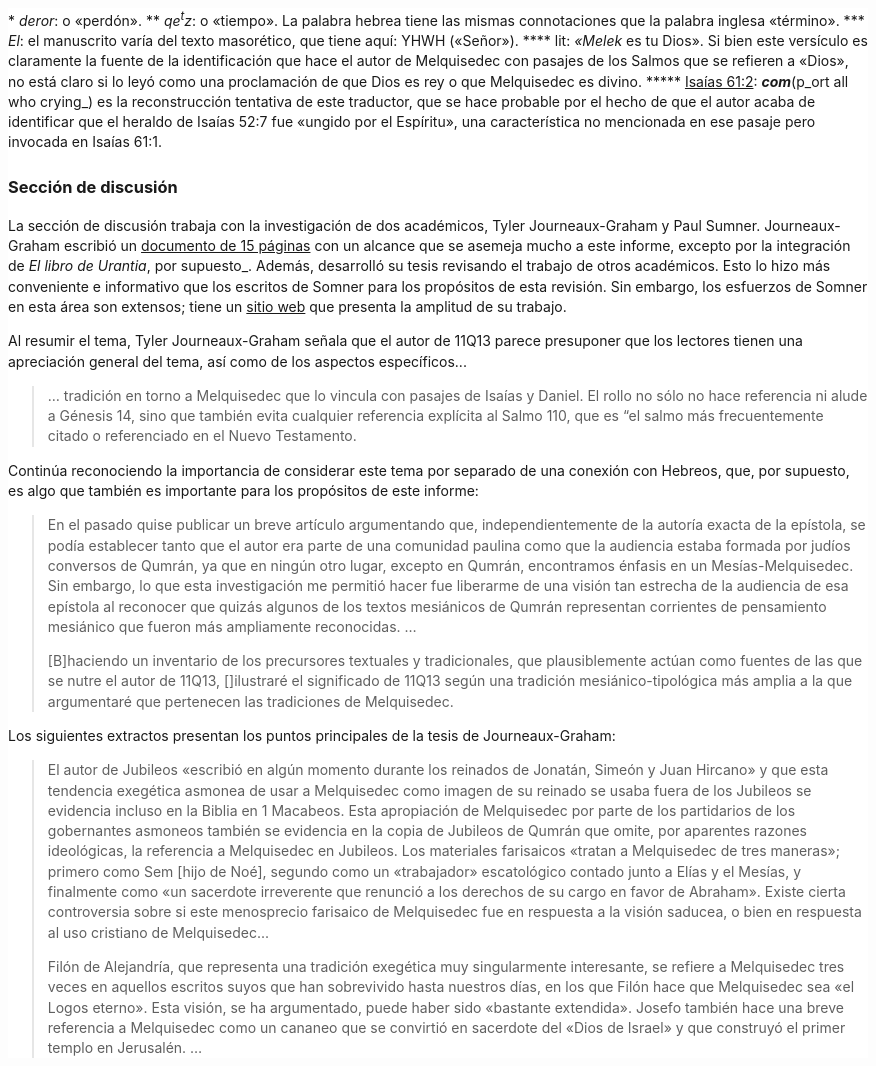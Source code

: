 
\* _deror_: o «perdón».
\*\* _qe<sup>t</sup>z_: o «tiempo». La palabra hebrea tiene las mismas connotaciones que la palabra inglesa «término».
\*\*\* _El_: el manuscrito varía del texto masorético, que tiene aquí: YHWH («Señor»).
\*\*\*\* lit: _«Melek_ es tu Dios». Si bien este versículo es claramente la fuente de la identificación que hace el autor de Melquisedec con pasajes de los Salmos que se refieren a «Dios», no está claro si lo leyó como una proclamación de que Dios es rey o que Melquisedec es divino.
\*\*\*\*\* [Isaías 61:2](/es/Bible/Isaiah/61#v2): _**com**_(p_ort all who crying_) es la reconstrucción tentativa de este traductor, que se hace probable por el hecho de que el autor acaba de identificar que el heraldo de Isaías 52:7 fue «ungido por el Espíritu», una característica no mencionada en ese pasaje pero invocada en Isaías 61:1.

### Sección de discusión

La sección de discusión trabaja con la investigación de dos académicos, Tyler Journeaux-Graham y Paul Sumner. Journeaux-Graham escribió un [documento de 15 páginas](https://thirdmillennialtemplar.files.wordpress.com/2012/09/on-the-way-towards-identifying-a-typologically-melchizedekian-exegetical-tradition-in-the-period-of-late-judaism.pdf) con un alcance que se asemeja mucho a este informe, excepto por la integración de _El libro de Urantia_, por supuesto_. Además, desarrolló su tesis revisando el trabajo de otros académicos. Esto lo hizo más conveniente e informativo que los escritos de Somner para los propósitos de esta revisión. Sin embargo, los esfuerzos de Somner en esta área son extensos; tiene un [sitio web](http://www.hebrew-streams.org/frontstuff/mapatatar.html) que presenta la amplitud de su trabajo.

Al resumir el tema, Tyler Journeaux-Graham señala que el autor de 11Q13 parece presuponer que los lectores tienen una apreciación general del tema, así como de los aspectos específicos...

> … tradición en torno a Melquisedec que lo vincula con pasajes de Isaías y Daniel. El rollo no sólo no hace referencia ni alude a Génesis 14, sino que también evita cualquier referencia explícita al Salmo 110, que es “el salmo más frecuentemente citado o referenciado en el Nuevo Testamento.

Continúa reconociendo la importancia de considerar este tema por separado de una conexión con Hebreos, que, por supuesto, es algo que también es importante para los propósitos de este informe:

> En el pasado quise publicar un breve artículo argumentando que, independientemente de la autoría exacta de la epístola, se podía establecer tanto que el autor era parte de una comunidad paulina como que la audiencia estaba formada por judíos conversos de Qumrán, ya que en ningún otro lugar, excepto en Qumrán, encontramos énfasis en un Mesías-Melquisedec. Sin embargo, lo que esta investigación me permitió hacer fue liberarme de una visión tan estrecha de la audiencia de esa epístola al reconocer que quizás algunos de los textos mesiánicos de Qumrán representan corrientes de pensamiento mesiánico que fueron más ampliamente reconocidas. …
> 
> \[B\]haciendo un inventario de los precursores textuales y tradicionales, que plausiblemente actúan como fuentes de las que se nutre el autor de 11Q13, \[\]ilustraré el significado de 11Q13 según una tradición mesiánico-tipológica más amplia a la que argumentaré que pertenecen las tradiciones de Melquisedec.

Los siguientes extractos presentan los puntos principales de la tesis de Journeaux-Graham:

> El autor de Jubileos «escribió en algún momento durante los reinados de Jonatán, Simeón y Juan Hircano» y que esta tendencia exegética asmonea de usar a Melquisedec como imagen de su reinado se usaba fuera de los Jubileos se evidencia incluso en la Biblia en 1 Macabeos. Esta apropiación de Melquisedec por parte de los partidarios de los gobernantes asmoneos también se evidencia en la copia de Jubileos de Qumrán que omite, por aparentes razones ideológicas, la referencia a Melquisedec en Jubileos. Los materiales farisaicos «tratan a Melquisedec de tres maneras»; primero como Sem [hijo de Noé], segundo como un «trabajador» escatológico contado junto a Elías y el Mesías, y finalmente como «un sacerdote irreverente que renunció a los derechos de su cargo en favor de Abraham». Existe cierta controversia sobre si este menosprecio farisaico de Melquisedec fue en respuesta a la visión saducea, o bien en respuesta al uso cristiano de Melquisedec...
> 
> Filón de Alejandría, que representa una tradición exegética muy singularmente interesante, se refiere a Melquisedec tres veces en aquellos escritos suyos que han sobrevivido hasta nuestros días, en los que Filón hace que Melquisedec sea «el Logos eterno». Esta visión, se ha argumentado, puede haber sido «bastante extendida». Josefo también hace una breve referencia a Melquisedec como un cananeo que se convirtió en sacerdote del «Dios de Israel» y que construyó el primer templo en Jerusalén. …
> 